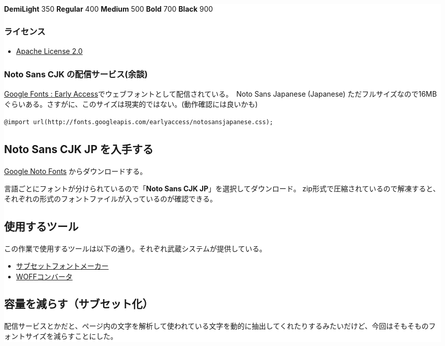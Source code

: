   <td><strong>DemiLight</strong></td>
  <td>350</td>
</tr>
<tr>
  <td><strong>Regular</strong></td>
  <td>400</td>
</tr>
<tr>
  <td><strong>Medium</strong></td>
  <td>500</td>
</tr>
<tr>
  <td><strong>Bold</strong></td>
  <td>700</td>
</tr>
<tr>
  <td><strong>Black</strong></td>
  <td>900</td>
</tr>
</tbody>
</table>

<h3>ライセンス</h3>

<ul>
 <li><a href="http://www.apache.org/licenses/LICENSE-2.0">Apache License 2.0</a></li>
</ul>

<h3>Noto Sans CJK の配信サービス(余談)</h3>

<a href="https://www.google.com/fonts/earlyaccess">Google Fonts : Early Access</a>でウェブフォントとして配信されている。　Noto Sans Japanese (Japanese)
ただフルサイズなので16MBぐらいある。さすがに、このサイズは現実的ではない。(動作確認には良いかも)

<pre class="language-css"><code>@import url(http://fonts.googleapis.com/earlyaccess/notosansjapanese.css);</code></pre>

<h2>Noto Sans CJK JP を入手する</h2>

<a href="http://www.google.com/get/noto/">Google Noto Fonts</a> からダウンロードする。

言語ごとにフォントが分けられているので「<strong>Noto Sans CJK JP</strong>」を選択してダウンロード。
zip形式で圧縮されているので解凍すると、それぞれの形式のフォントファイルが入っているのが確認できる。

<h2>使用するツール</h2>

この作業で使用するツールは以下の通り。それぞれ武蔵システムが提供している。

<ul>
 <li><a href="http://opentype.jp/subsetfontmk.htm">サブセットフォントメーカー</a> </li>
 <li><a href="http://opentype.jp/woffconv.htm">WOFFコンバータ</a></li>
</ul>

<h2>容量を減らす（サブセット化）</h2>

配信サービスとかだと、ページ内の文字を解析して使われている文字を動的に抽出してくれたりするみたいだけど、今回はそもそものフォントサイズを減らすことにした。
